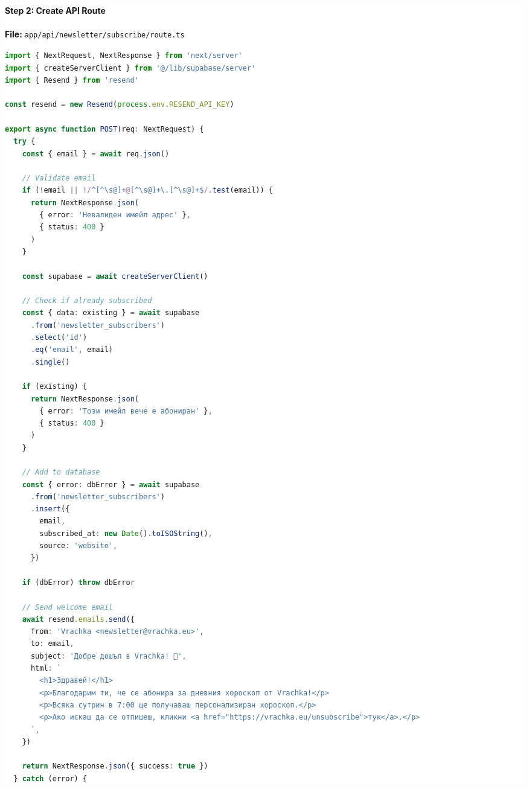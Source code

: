 #### Step 2: Create API Route

**File:** `app/api/newsletter/subscribe/route.ts`
```typescript
import { NextRequest, NextResponse } from 'next/server'
import { createServerClient } from '@/lib/supabase/server'
import { Resend } from 'resend'

const resend = new Resend(process.env.RESEND_API_KEY)

export async function POST(req: NextRequest) {
  try {
    const { email } = await req.json()

    // Validate email
    if (!email || !/^[^\s@]+@[^\s@]+\.[^\s@]+$/.test(email)) {
      return NextResponse.json(
        { error: 'Невалиден имейл адрес' },
        { status: 400 }
      )
    }

    const supabase = await createServerClient()

    // Check if already subscribed
    const { data: existing } = await supabase
      .from('newsletter_subscribers')
      .select('id')
      .eq('email', email)
      .single()

    if (existing) {
      return NextResponse.json(
        { error: 'Този имейл вече е абониран' },
        { status: 400 }
      )
    }

    // Add to database
    const { error: dbError } = await supabase
      .from('newsletter_subscribers')
      .insert({
        email,
        subscribed_at: new Date().toISOString(),
        source: 'website',
      })

    if (dbError) throw dbError

    // Send welcome email
    await resend.emails.send({
      from: 'Vrachka <newsletter@vrachka.eu>',
      to: email,
      subject: 'Добре дошъл в Vrachka! 🌟',
      html: `
        <h1>Здравей!</h1>
        <p>Благодарим ти, че се абонира за дневния хороскоп от Vrachka!</p>
        <p>Всяка сутрин в 7:00 ще получаваш персонализиран хороскоп.</p>
        <p>Ако искаш да се отпишеш, кликни <a href="https://vrachka.eu/unsubscribe">тук</a>.</p>
      `,
    })

    return NextResponse.json({ success: true })
  } catch (error) {
```
